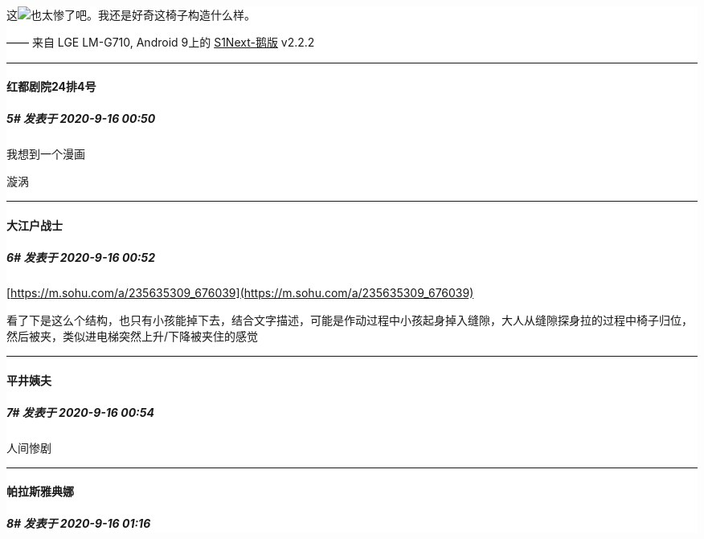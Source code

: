 


这<img src="https://static.saraba1st.com/image/smiley/face2017/001.png" referrerpolicy="no-referrer">也太惨了吧。我还是好奇这椅子构造什么样。

—— 来自 LGE LM-G710, Android 9上的 [S1Next-鹅版](https://github.com/ykrank/S1-Next/releases) v2.2.2







-----

####  红都剧院24排4号  
##### 5#       发表于 2020-9-16 00:50




我想到一个漫画

漩涡







-----

####  大江户战士  
##### 6#       发表于 2020-9-16 00:52



[https://m.sohu.com/a/235635309_676039](https://m.sohu.com/a/235635309_676039)


看了下是这么个结构，也只有小孩能掉下去，结合文字描述，可能是作动过程中小孩起身掉入缝隙，大人从缝隙探身拉的过程中椅子归位，然后被夹，类似进电梯突然上升/下降被夹住的感觉







-----

####  平井姨夫  
##### 7#       发表于 2020-9-16 00:54




人间惨剧







-----

####  帕拉斯雅典娜  
##### 8#       发表于 2020-9-16 01:16
